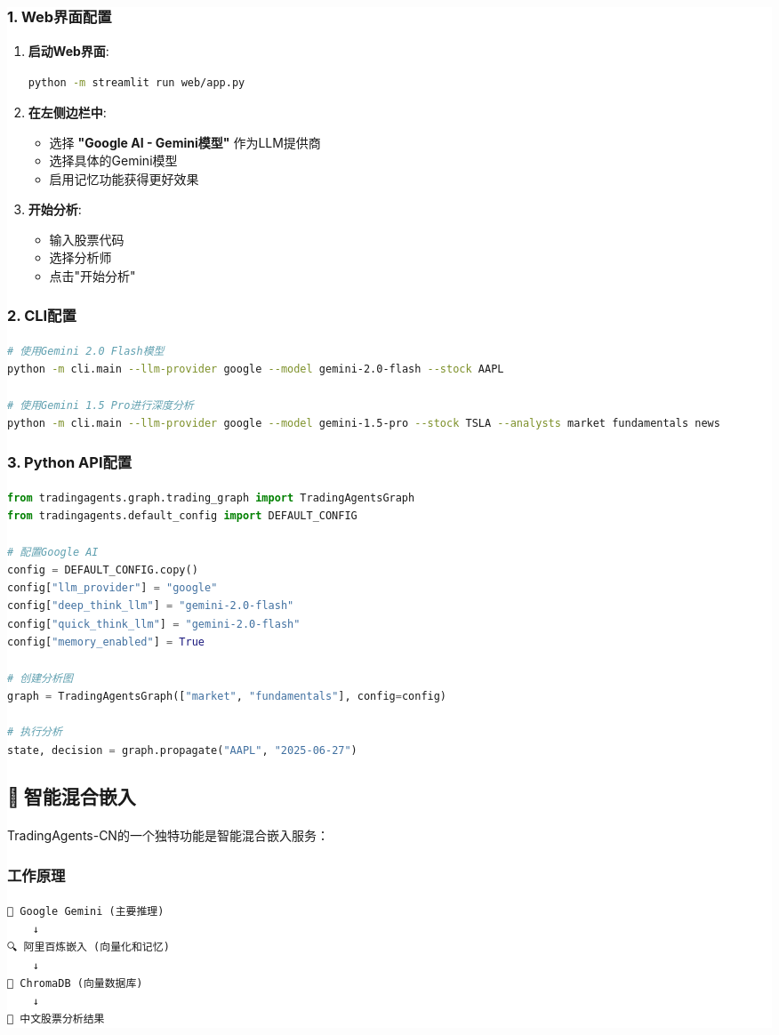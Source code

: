 ### 1. Web界面配置

1. **启动Web界面**:
   ```bash
   python -m streamlit run web/app.py
   ```

2. **在左侧边栏中**:
   - 选择 **"Google AI - Gemini模型"** 作为LLM提供商
   - 选择具体的Gemini模型
   - 启用记忆功能获得更好效果

3. **开始分析**:
   - 输入股票代码
   - 选择分析师
   - 点击"开始分析"

### 2. CLI配置

```bash
# 使用Gemini 2.0 Flash模型
python -m cli.main --llm-provider google --model gemini-2.0-flash --stock AAPL

# 使用Gemini 1.5 Pro进行深度分析
python -m cli.main --llm-provider google --model gemini-1.5-pro --stock TSLA --analysts market fundamentals news
```

### 3. Python API配置

```python
from tradingagents.graph.trading_graph import TradingAgentsGraph
from tradingagents.default_config import DEFAULT_CONFIG

# 配置Google AI
config = DEFAULT_CONFIG.copy()
config["llm_provider"] = "google"
config["deep_think_llm"] = "gemini-2.0-flash"
config["quick_think_llm"] = "gemini-2.0-flash"
config["memory_enabled"] = True

# 创建分析图
graph = TradingAgentsGraph(["market", "fundamentals"], config=config)

# 执行分析
state, decision = graph.propagate("AAPL", "2025-06-27")
```

## 🔄 智能混合嵌入

TradingAgents-CN的一个独特功能是智能混合嵌入服务：

### 工作原理
```
🧠 Google Gemini (主要推理)
    ↓
🔍 阿里百炼嵌入 (向量化和记忆)
    ↓  
💾 ChromaDB (向量数据库)
    ↓
🎯 中文股票分析结果
```
